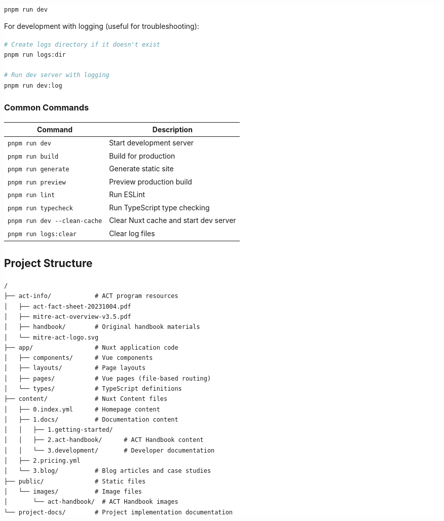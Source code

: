 ```bash
pnpm run dev
```

For development with logging (useful for troubleshooting):

```bash
# Create logs directory if it doesn't exist
pnpm run logs:dir

# Run dev server with logging
pnpm run dev:log
```

### Common Commands

| Command | Description |
| ------- | ----------- |
| `pnpm run dev` | Start development server |
| `pnpm run build` | Build for production |
| `pnpm run generate` | Generate static site |
| `pnpm run preview` | Preview production build |
| `pnpm run lint` | Run ESLint |
| `pnpm run typecheck` | Run TypeScript type checking |
| `pnpm run dev --clean-cache` | Clear Nuxt cache and start dev server |
| `pnpm run logs:clear` | Clear log files |

## Project Structure

```
/
├── act-info/            # ACT program resources
│   ├── act-fact-sheet-20231004.pdf
│   ├── mitre-act-overview-v3.5.pdf
│   ├── handbook/        # Original handbook materials
│   └── mitre-act-logo.svg
├── app/                 # Nuxt application code
│   ├── components/      # Vue components
│   ├── layouts/         # Page layouts
│   ├── pages/           # Vue pages (file-based routing)
│   └── types/           # TypeScript definitions
├── content/             # Nuxt Content files
│   ├── 0.index.yml      # Homepage content
│   ├── 1.docs/          # Documentation content
│   │   ├── 1.getting-started/
│   │   ├── 2.act-handbook/      # ACT Handbook content
│   │   └── 3.development/       # Developer documentation
│   ├── 2.pricing.yml
│   └── 3.blog/          # Blog articles and case studies
├── public/              # Static files
│   └── images/          # Image files
│       └── act-handbook/  # ACT Handbook images
└── project-docs/        # Project implementation documentation
```
